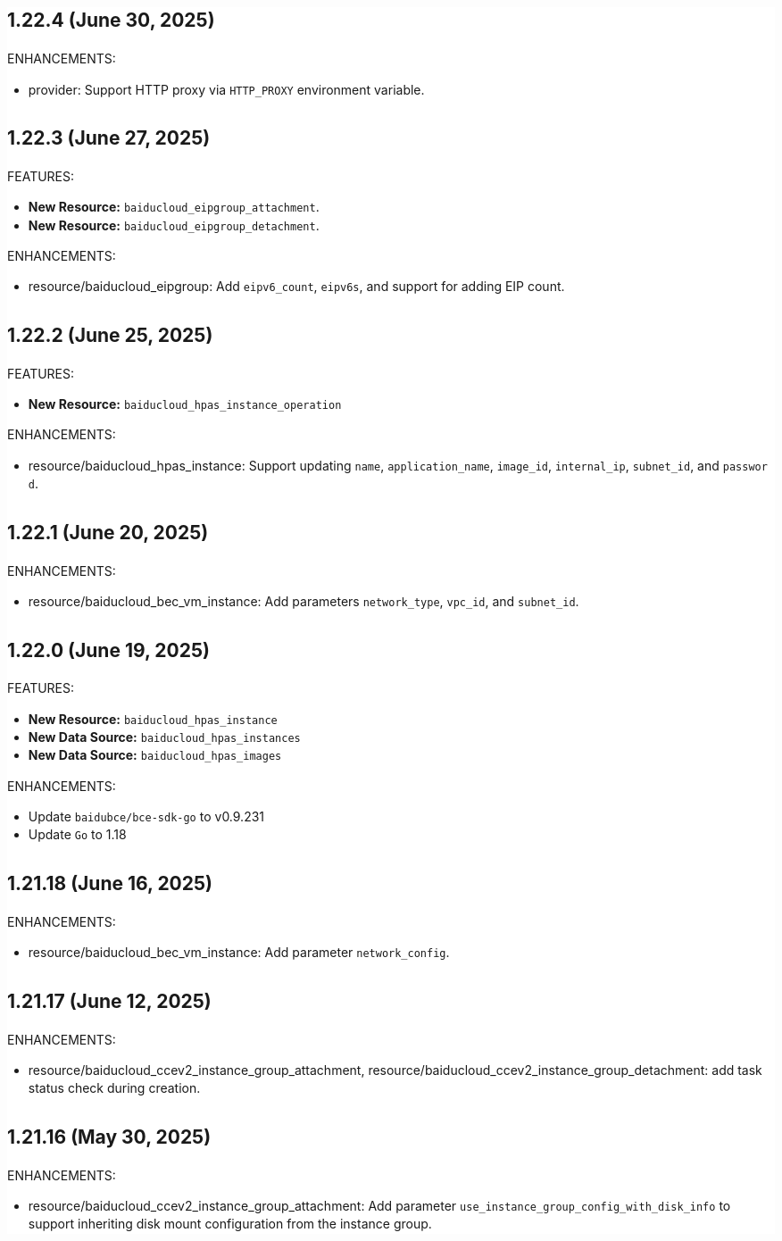 ## 1.22.4 (June 30, 2025)
ENHANCEMENTS:
- provider: Support HTTP proxy via `HTTP_PROXY` environment variable.

## 1.22.3 (June 27, 2025)
FEATURES:
- **New Resource:** `baiducloud_eipgroup_attachment`.
- **New Resource:** `baiducloud_eipgroup_detachment`.

ENHANCEMENTS:
- resource/baiducloud_eipgroup: Add `eipv6_count`, `eipv6s`, and support for adding EIP count.

## 1.22.2 (June 25, 2025)
FEATURES:
- **New Resource:** `baiducloud_hpas_instance_operation`

ENHANCEMENTS:
- resource/baiducloud_hpas_instance: Support updating `name`, `application_name`, `image_id`, `internal_ip`, `subnet_id`, and `password`.

## 1.22.1 (June 20, 2025)
ENHANCEMENTS:
- resource/baiducloud_bec_vm_instance: Add parameters `network_type`, `vpc_id`, and `subnet_id`.

## 1.22.0 (June 19, 2025)
FEATURES:
- **New Resource:** `baiducloud_hpas_instance`
- **New Data Source:** `baiducloud_hpas_instances`
- **New Data Source:** `baiducloud_hpas_images`

ENHANCEMENTS:
- Update `baidubce/bce-sdk-go` to v0.9.231
- Update `Go` to 1.18

## 1.21.18 (June 16, 2025)
ENHANCEMENTS:
- resource/baiducloud_bec_vm_instance: Add parameter `network_config`.

## 1.21.17 (June 12, 2025)
ENHANCEMENTS:
- resource/baiducloud_ccev2_instance_group_attachment, resource/baiducloud_ccev2_instance_group_detachment: add task status check during creation.

## 1.21.16 (May 30, 2025)
ENHANCEMENTS:
- resource/baiducloud_ccev2_instance_group_attachment: Add parameter `use_instance_group_config_with_disk_info` to support inheriting disk mount configuration from the instance group.
